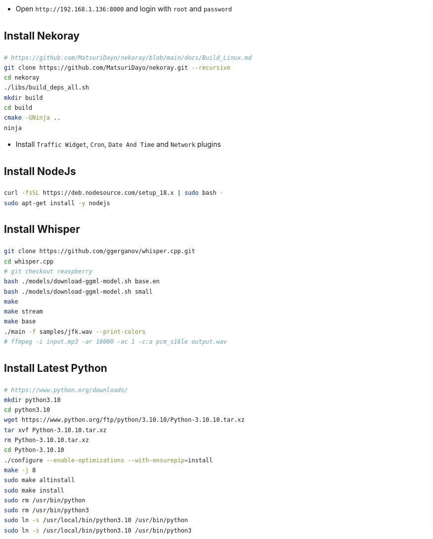 - Open `http://192.168.1.136:8000` and login with `root` and `password`

## Install Nekoray

```bash
# https://github.com/MatsuriDayo/nekoray/blob/main/docs/Build_Linux.md
git clone https://github.com/MatsuriDayo/nekoray.git --recursive
cd nekoray
./libs/build_deps_all.sh
mkdir build
cd build
cmake -GNinja ..
ninja
```

- Install `Traffic Widget`, `Cron`, `Date And Time` and `Network` plugins

## Install NodeJs

```bash
curl -fsSL https://deb.nodesource.com/setup_18.x | sudo bash -
sudo apt-get install -y nodejs
```

## Install Whisper

```bash
git clone https://github.com/ggerganov/whisper.cpp.git
cd whisper.cpp
# git checkout reaspberry
bash ./models/download-ggml-model.sh base.en
bash ./models/download-ggml-model.sh small
make
make stream
make base
./main -f samples/jfk.wav --print-colors
# ffmpeg -i input.mp3 -ar 16000 -ac 1 -c:a pcm_s16le output.wav
```

## Install Latest Python

```bash
# https://www.python.org/downloads/
mkdir python3.10
cd python3.10
wget https://www.python.org/ftp/python/3.10.10/Python-3.10.10.tar.xz
tar xvf Python-3.10.10.tar.xz
rm Python-3.10.10.tar.xz
cd Python-3.10.10
./configure --enable-optimizations --with-ensurepip=install
make -j 8
sudo make altinstall
sudo make install
sudo rm /usr/bin/python
sudo rm /usr/bin/python3
sudo ln -s /usr/local/bin/python3.10 /usr/bin/python
sudo ln -s /usr/local/bin/python3.10 /usr/bin/python3
```
